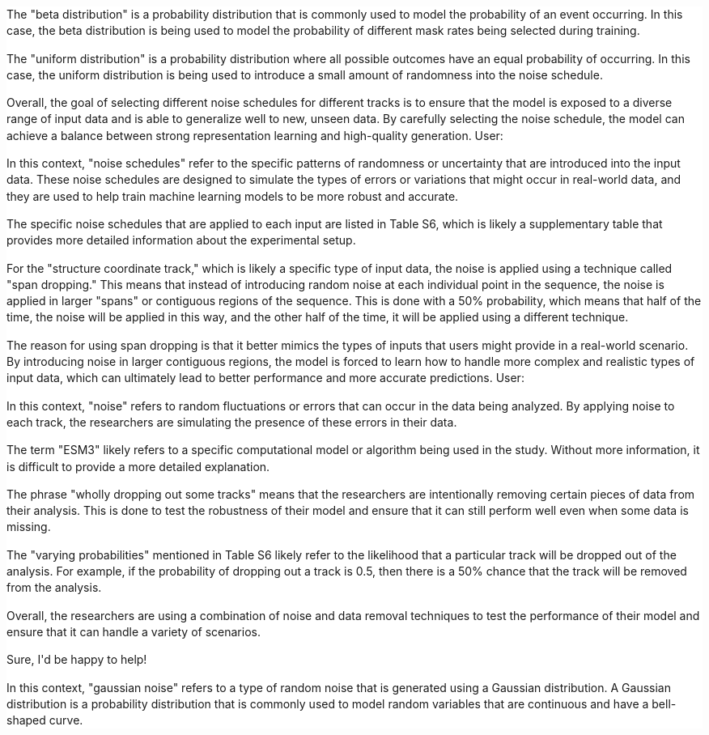 The "beta distribution" is a probability distribution that is commonly used to model the probability of an event occurring. In this case, the beta distribution is being used to model the probability of different mask rates being selected during training.

The "uniform distribution" is a probability distribution where all possible outcomes have an equal probability of occurring. In this case, the uniform distribution is being used to introduce a small amount of randomness into the noise schedule.

Overall, the goal of selecting different noise schedules for different tracks is to ensure that the model is exposed to a diverse range of input data and is able to generalize well to new, unseen data. By carefully selecting the noise schedule, the model can achieve a balance between strong representation learning and high-quality generation.
User:

 In this context, "noise schedules" refer to the specific patterns of randomness or uncertainty that are introduced into the input data. These noise schedules are designed to simulate the types of errors or variations that might occur in real-world data, and they are used to help train machine learning models to be more robust and accurate.

The specific noise schedules that are applied to each input are listed in Table S6, which is likely a supplementary table that provides more detailed information about the experimental setup.

For the "structure coordinate track," which is likely a specific type of input data, the noise is applied using a technique called "span dropping." This means that instead of introducing random noise at each individual point in the sequence, the noise is applied in larger "spans" or contiguous regions of the sequence. This is done with a 50% probability, which means that half of the time, the noise will be applied in this way, and the other half of the time, it will be applied using a different technique.

The reason for using span dropping is that it better mimics the types of inputs that users might provide in a real-world scenario. By introducing noise in larger contiguous regions, the model is forced to learn how to handle more complex and realistic types of input data, which can ultimately lead to better performance and more accurate predictions.
User:

 In this context, "noise" refers to random fluctuations or errors that can occur in the data being analyzed. By applying noise to each track, the researchers are simulating the presence of these errors in their data.

The term "ESM3" likely refers to a specific computational model or algorithm being used in the study. Without more information, it is difficult to provide a more detailed explanation.

The phrase "wholly dropping out some tracks" means that the researchers are intentionally removing certain pieces of data from their analysis. This is done to test the robustness of their model and ensure that it can still perform well even when some data is missing.

The "varying probabilities" mentioned in Table S6 likely refer to the likelihood that a particular track will be dropped out of the analysis. For example, if the probability of dropping out a track is 0.5, then there is a 50% chance that the track will be removed from the analysis.

Overall, the researchers are using a combination of noise and data removal techniques to test the performance of their model and ensure that it can handle a variety of scenarios.

 Sure, I'd be happy to help!

In this context, "gaussian noise" refers to a type of random noise that is generated using a Gaussian distribution. A Gaussian distribution is a probability distribution that is commonly used to model random variables that are continuous and have a bell-shaped curve.
